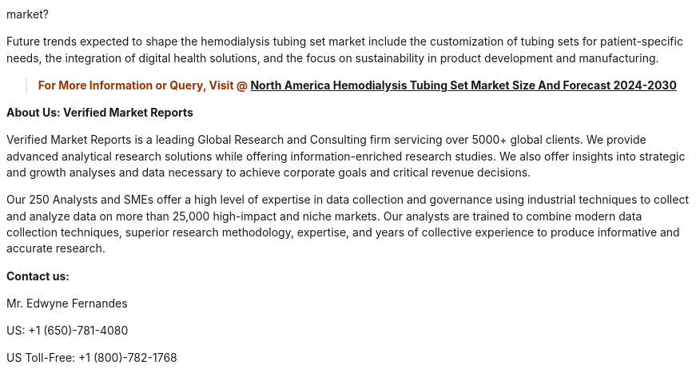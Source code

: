 market?</div><div></h2><p>Future trends expected to shape the hemodialysis tubing set market include the customization of tubing sets for patient-specific needs, the integration of digital health solutions, and the focus on sustainability in product development and manufacturing.</p></body></html></p><blockquote><p><span style="color: #993300;"><strong>For More Information or Query, Visit @ <a href="https://www.verifiedmarketreports.com/product/hemodialysis-tubing-set-market/">North America Hemodialysis Tubing Set Market Size And Forecast 2024-2030</a></strong></span></p></blockquote><p><strong>About Us: Verified Market Reports</strong></p><p>Verified Market Reports is a leading Global Research and Consulting firm servicing over 5000+ global clients. We provide advanced analytical research solutions while offering information-enriched research studies. We also offer insights into strategic and growth analyses and data necessary to achieve corporate goals and critical revenue decisions.</p><p>Our 250 Analysts and SMEs offer a high level of expertise in data collection and governance using industrial techniques to collect and analyze data on more than 25,000 high-impact and niche markets. Our analysts are trained to combine modern data collection techniques, superior research methodology, expertise, and years of collective experience to produce informative and accurate research.</p><p><strong>Contact us:</strong></p><p>Mr. Edwyne Fernandes</p><p>US: +1 (650)-781-4080</p><p>US Toll-Free: +1 (800)-782-1768</p>
